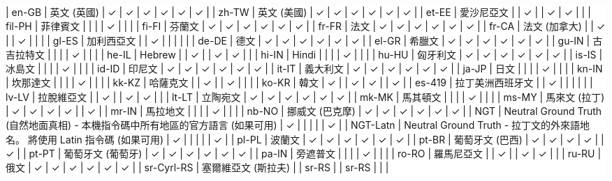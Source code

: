 | en-GB      | 英文 (英國) |   ✓   |    ✓   |    ✓    |     ✓     |         ✓         |        ✓       |
| zh-TW      | 英文 (美國)          |   ✓   |    ✓   |    ✓    |      ✓    |         ✓         |        ✓       |
| et-EE      | 愛沙尼亞文               |       |    ✓   |         |      ✓    |         ✓         |                |
| fil-PH     | 菲律賓文               |       |       |         |     ✓    |                   |                |
| fi-FI      | 芬蘭文                |   ✓   |    ✓   |    ✓    |      ✓    |         ✓         |        ✓       |
| fr-FR      | 法文                 |   ✓   |    ✓   |    ✓    |      ✓    |         ✓         |        ✓       |
| fr-CA      | 法文 (加拿大)      |       |    ✓   |         |     ✓     |                   |                |
| gl-ES      | 加利西亞文               |       |    ✓   |         |         |                   |                |
| de-DE      | 德文                 |   ✓   |    ✓   |    ✓    |   ✓      |         ✓         |        ✓       |
| el-GR      | 希臘文                  |   ✓   |    ✓   |    ✓    |    ✓     |         ✓         |        ✓       |
| gu-IN      | 古吉拉特文                |       |       |         |     ✓    |                   |                |
| he-IL      | Hebrew                 |       |    ✓   |         |     ✓    |         ✓         |                |
| hi-IN      | Hindi                  |       |        |         |     ✓    |                   |                |
| hu-HU      | 匈牙利文              |   ✓   |    ✓   |    ✓    |     ✓    |         ✓         |        ✓       |
| is-IS      | 冰島文              |       |       |         |     ✓    |                   |                |
| id-ID      | 印尼文             |   ✓   |    ✓    |    ✓    |     ✓    |         ✓         |        ✓       |
| it-IT      | 義大利文                |   ✓   |    ✓   |    ✓    |      ✓   |         ✓         |        ✓       |
| ja-JP      | 日文               |       |        |         |     ✓    |                   |                |
| kn-IN      | 坎那達文                |       |       |         |     ✓    |                   |                |
| kk-KZ      | 哈薩克文                 |       |    ✓   |         |     ✓    |                   |                |
| ko-KR      | 韓文                 |   ✓   |        |    ✓    |     ✓    |                   |        ✓       |
| es-419     | 拉丁美洲西班牙文 |       |    ✓   |         |         |                   |                |
| lv-LV      | 拉脫維亞文                |       |    ✓   |         |     ✓    |         ✓         |                |
| lt-LT      | 立陶宛文             |   ✓   |    ✓   |    ✓    |     ✓    |         ✓         |        ✓       |
| mk-MK      | 馬其頓文             |       |       |         |     ✓    |                   |                |
| ms-MY      | 馬來文 (拉丁)          |   ✓   |    ✓   |    ✓    |    ✓   |                   |        ✓       |
| mr-IN      | 馬拉地文                 |       |       |         |     ✓    |                   |                |
| nb-NO      | 挪威文 (巴克摩)       |   ✓   |    ✓   |    ✓    |      ✓   |         ✓         |        ✓       |
| NGT        | Neutral Ground Truth (自然地面真相) - 本機指令碼中所有地區的官方語言 (如果可用) |   ✓     |        |         |       |        |      ✓          |
| NGT-Latn   | Neutral Ground Truth - 拉丁文的外來語地名。 將使用 Latin 指令碼 (如果可用) |   ✓     |        |         |         |                |        ✓         |
| pl-PL      | 波蘭文                 |   ✓   |    ✓   |    ✓    |     ✓    |         ✓         |        ✓       |
| pt-BR      | 葡萄牙文 (巴西)    |   ✓   |    ✓   |    ✓    |      ✓   |                   |        ✓       |
| pt-PT      | 葡萄牙文 (葡萄牙)  |   ✓   |    ✓   |    ✓    |      ✓   |         ✓         |        ✓       |
| pa-IN      | 旁遮普文                 |       |       |         |     ✓    |                   |                |
| ro-RO      | 羅馬尼亞文               |       |    ✓    |         |     ✓    |         ✓         |                |
| ru-RU      | 俄文                |   ✓   |    ✓   |    ✓    |      ✓   |         ✓         |        ✓       |
| sr-Cyrl-RS | 塞爾維亞文 (斯拉夫)     |       |   sr-RS  |         |    sr-RS     |                   |                |